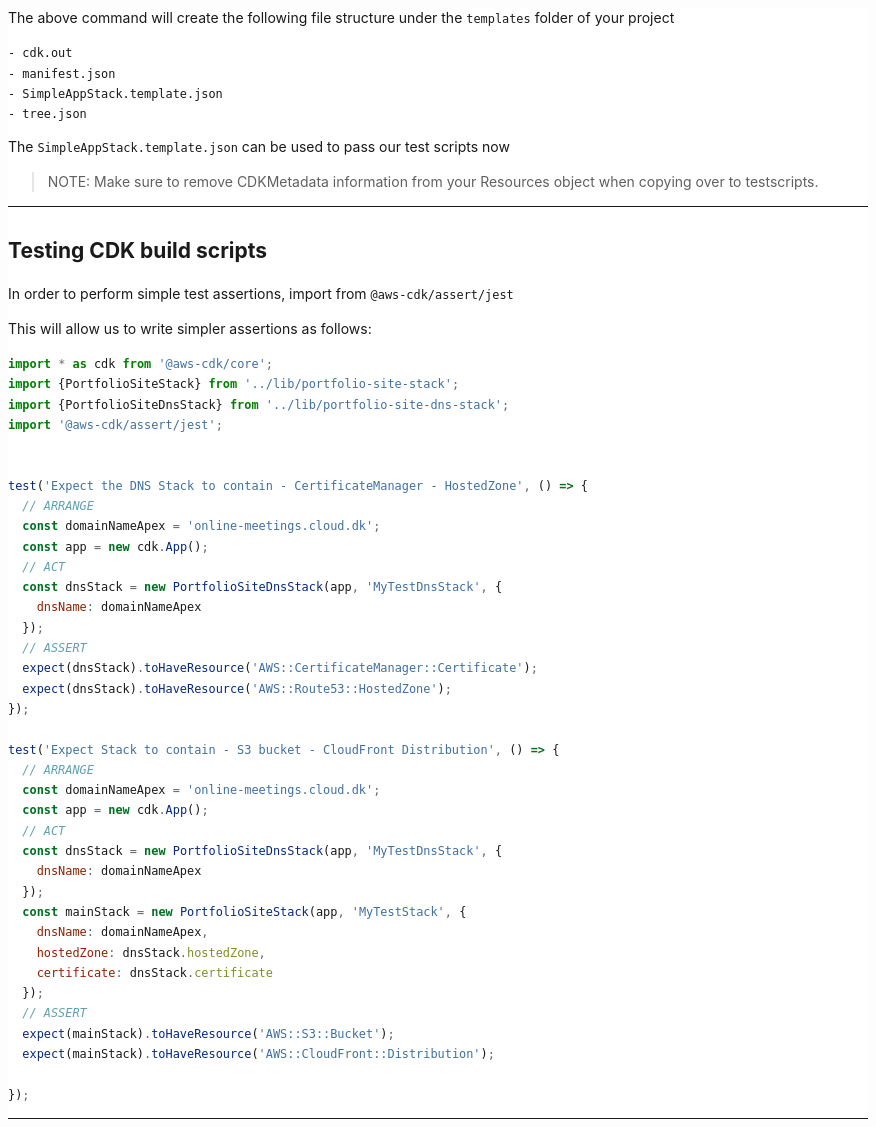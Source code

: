 The above command will create the following file structure under the `templates` folder of your project

```
- cdk.out
- manifest.json
- SimpleAppStack.template.json
- tree.json
```

The `SimpleAppStack.template.json` can be used to pass our test scripts now

> NOTE: Make sure to remove CDKMetadata information from your Resources object when copying over to testscripts.

---

## Testing CDK build scripts

In order to perform simple test assertions, import from `@aws-cdk/assert/jest`

This will allow us to write simpler assertions as follows:

```javascript
import * as cdk from '@aws-cdk/core';
import {PortfolioSiteStack} from '../lib/portfolio-site-stack';
import {PortfolioSiteDnsStack} from '../lib/portfolio-site-dns-stack';
import '@aws-cdk/assert/jest';


test('Expect the DNS Stack to contain - CertificateManager - HostedZone', () => {
  // ARRANGE
  const domainNameApex = 'online-meetings.cloud.dk';
  const app = new cdk.App();    
  // ACT
  const dnsStack = new PortfolioSiteDnsStack(app, 'MyTestDnsStack', {
    dnsName: domainNameApex
  });
  // ASSERT
  expect(dnsStack).toHaveResource('AWS::CertificateManager::Certificate');
  expect(dnsStack).toHaveResource('AWS::Route53::HostedZone');
});

test('Expect Stack to contain - S3 bucket - CloudFront Distribution', () => {  
  // ARRANGE
  const domainNameApex = 'online-meetings.cloud.dk';
  const app = new cdk.App();    
  // ACT
  const dnsStack = new PortfolioSiteDnsStack(app, 'MyTestDnsStack', {
    dnsName: domainNameApex
  });
  const mainStack = new PortfolioSiteStack(app, 'MyTestStack', {
    dnsName: domainNameApex,
    hostedZone: dnsStack.hostedZone,
    certificate: dnsStack.certificate
  });
  // ASSERT
  expect(mainStack).toHaveResource('AWS::S3::Bucket');
  expect(mainStack).toHaveResource('AWS::CloudFront::Distribution');
  
});
```

---